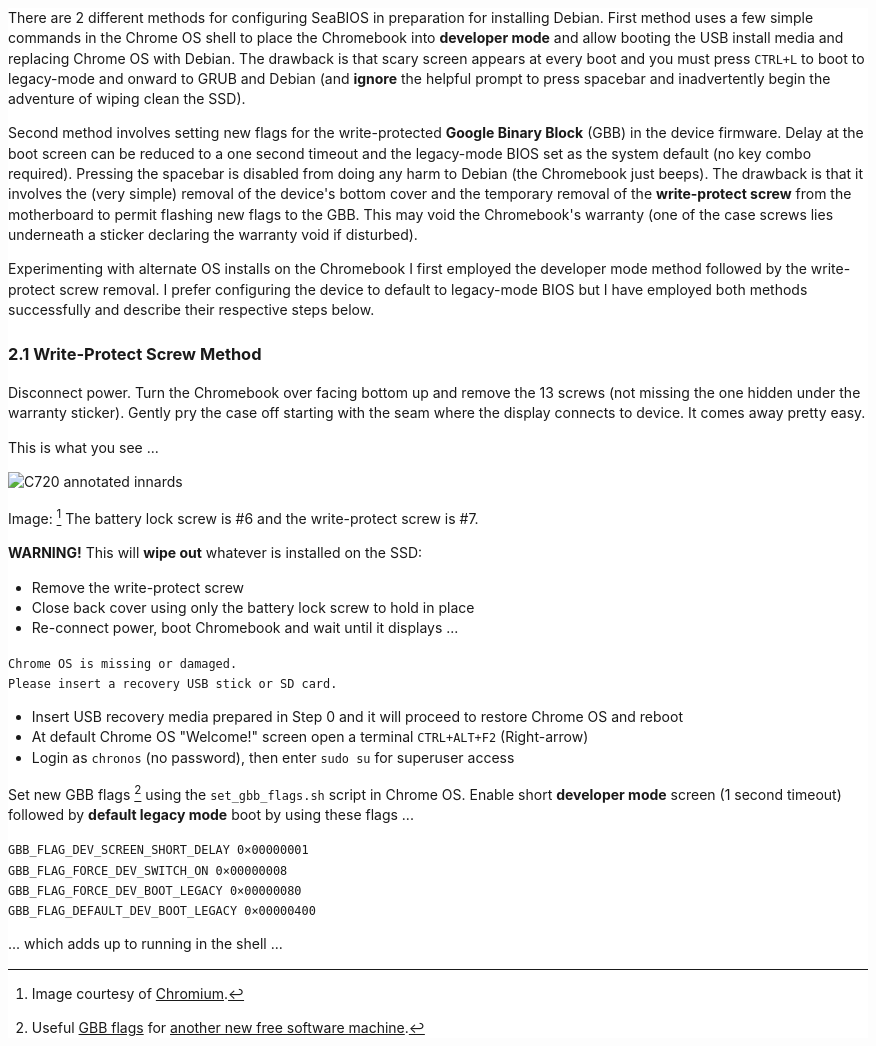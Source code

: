 There are 2 different methods for configuring SeaBIOS in preparation for installing Debian. First method uses a few simple commands in the Chrome OS shell to place the Chromebook into **developer mode** and allow booting the USB install media and replacing Chrome OS with Debian. The drawback is that scary screen appears at every boot and you must press `CTRL+L` to boot to legacy-mode and onward to GRUB and Debian (and **ignore** the helpful prompt to press spacebar and inadvertently begin the adventure of wiping clean the SSD).

Second method involves setting new flags for the write-protected **Google Binary Block** (GBB) in the device firmware. Delay at the boot screen can be reduced to a one second timeout and the legacy-mode BIOS set as the system default (no key combo required). Pressing the spacebar is disabled from doing any harm to Debian (the Chromebook just beeps). The drawback is that it involves the (very simple) removal of the device's bottom cover and the temporary removal of the **write-protect screw** from the motherboard to permit flashing new flags to the GBB. This may void the Chromebook's warranty (one of the case screws lies underneath a sticker declaring the warranty void if disturbed).

Experimenting with alternate OS installs on the Chromebook I first employed the developer mode method followed by the write-protect screw removal. I prefer configuring the device to default to legacy-mode BIOS but I have employed both methods successfully and describe their respective steps below.

### 2.1 Write-Protect Screw Method

Disconnect power. Turn the Chromebook over facing bottom up and remove the 13 screws (not missing the one hidden under the warranty sticker). Gently pry the case off starting with the seam where the display connects to device. It comes away pretty easy.

This is what you see ...

![C720 annotated innards](/img/c720-chromebook-annotated-innards.png)

Image: [^2] The battery lock screw is #6 and the write-protect screw is #7.

**WARNING!** This will **wipe out** whatever is installed on the SSD:

* Remove the write-protect screw
* Close back cover using only the battery lock screw to hold in place
* Re-connect power, boot Chromebook and wait until it displays ...

```bash
Chrome OS is missing or damaged.                                            
Please insert a recovery USB stick or SD card.                              
```

* Insert USB recovery media prepared in Step 0 and it will proceed to restore Chrome OS and reboot
* At default Chrome OS "Welcome!" screen open a terminal `CTRL+ALT+F2` (Right-arrow)
* Login as `chronos` (no password), then enter `sudo su` for superuser access

Set new GBB flags [^3] using the `set_gbb_flags.sh` script in Chrome OS. Enable short **developer mode** screen (1 second timeout) followed by **default legacy mode** boot by using these flags ...

```bash
GBB_FLAG_DEV_SCREEN_SHORT_DELAY 0×00000001
GBB_FLAG_FORCE_DEV_SWITCH_ON 0×00000008
GBB_FLAG_FORCE_DEV_BOOT_LEGACY 0×00000080
GBB_FLAG_DEFAULT_DEV_BOOT_LEGACY 0×00000400
```

... which adds up to running in the shell ...


[^1]: Create a Chromebook [recovery image](https://support.google.com/chromebook/answer/1080595?hl=en).
[^2]: Image courtesy of [Chromium](http://www.chromium.org/chromium-os/developer-information-for-chrome-os-devices/acer-c720-chromebook#TOC-Firmware).
[^3]: Useful [GBB flags](http://www.coreboot.org/pipermail/coreboot/2014-January/077083.html) for [another new free software machine](https://blogs.fsfe.org/the_unconventional/2014/04/20/c720-debian/).
[^4]: Whenever you remove battery power to the Chromebook (like opening up the case) the hardware clock on the motherboard resets to a future year (mine travelled to 2040). Providing a network connection is up during the Debian installation the system should fetch a correct time from a NTP server. Otherwise fix the [fallout from an incorrect clock](https://blogs.fsfe.org/the_unconventional/2014/04/20/c720-debian/) by re-mounting partitions read-only and correct filesystem timestamps using `fsck`.
[^5]: Switching between developer and normal (non-developer) modes will remove user accounts and their associated information from the Chromebook.
[^6]: [Chromium OS](http://www.chromium.org/chromium-os) developer information for the [Acer C720 Chromebook](http://www.chromium.org/chromium-os/developer-information-for-chrome-os-devices/acer-c720-chromebook)
[^7]: Entries for [Touchpad Synaptics](https://wiki.archlinux.org/index.php/Touchpad_Synaptics) and the [C720 Chromebook](https://wiki.archlinux.org/index.php/Acer_C720_Chromebook#configuration) on [ArchWiki](https://wiki.archlinux.org/)
[^8]: [TRIM configuration on solid-state drives](http://www.linuxjournal.com/content/solid-state-drives-get-one-already)
[^9]: Some HOWTOs talk about adding `modprobe.blacklist=ehci_hcd,ehci_pci`.
[^10]: [Xbindkeys](https://wiki.archlinux.org/index.php/Xbindkeys), and another sample [Chromebook-friendly xbindkeysrc](https://github.com/alexpatel/dotfiles/blob/master/xbindkeysrc)
[^11]: Wireless [ath9k driver](http://wireless.kernel.org/en/users/Drivers/ath9k) and [bluetooth coexistence](http://wireless.kernel.org/en/users/Drivers/ath9k/btcoex)                                                      
